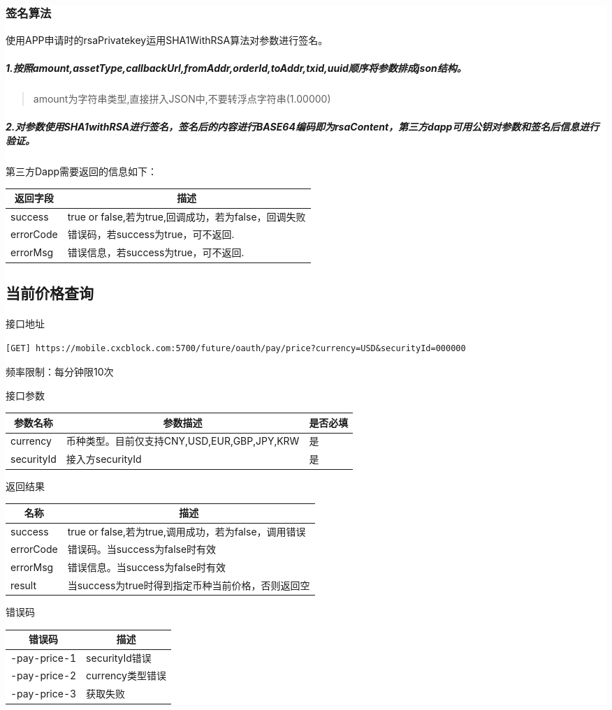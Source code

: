 

### 签名算法

使用APP申请时的rsaPrivatekey运用SHA1WithRSA算法对参数进行签名。

##### 1.按照amount,assetType,callbackUrl,fromAddr,orderId,toAddr,txid,uuid顺序将参数排成json结构。

> amount为字符串类型,直接拼入JSON中,不要转浮点字符串(1.00000)

##### 2.对参数使用SHA1withRSA进行签名，签名后的内容进行BASE64编码即为rsaContent，第三方dapp可用公钥对参数和签名后信息进行验证。

第三方Dapp需要返回的信息如下：

| 返回字段  | 描述                                                 |
| --------- | ---------------------------------------------------- |
| success   | true or false,若为true,回调成功，若为false，回调失败 |
| errorCode | 错误码，若success为true，可不返回.                   |
| errorMsg  | 错误信息，若success为true，可不返回.                 |



## 当前价格查询

接口地址

```
[GET] https://mobile.cxcblock.com:5700/future/oauth/pay/price?currency=USD&securityId=000000
```

频率限制：每分钟限10次

接口参数

| 参数名称   | 参数描述                                    | 是否必填 |
| ---------- | ------------------------------------------- | -------- |
| currency   | 币种类型。目前仅支持CNY,USD,EUR,GBP,JPY,KRW | 是       |
| securityId | 接入方securityId                            | 是       |

返回结果

| 名称      | 描述                                                 |
| --------- | ---------------------------------------------------- |
| success   | true or false,若为true,调用成功，若为false，调用错误 |
| errorCode | 错误码。当success为false时有效                       |
| errorMsg  | 错误信息。当success为false时有效                     |
| result    | 当success为true时得到指定币种当前价格，否则返回空    |

错误码

| 错误码       | 描述             |
| ------------ | ---------------- |
| -pay-price-1 | securityId错误   |
| -pay-price-2 | currency类型错误 |
| -pay-price-3 | 获取失败         |
